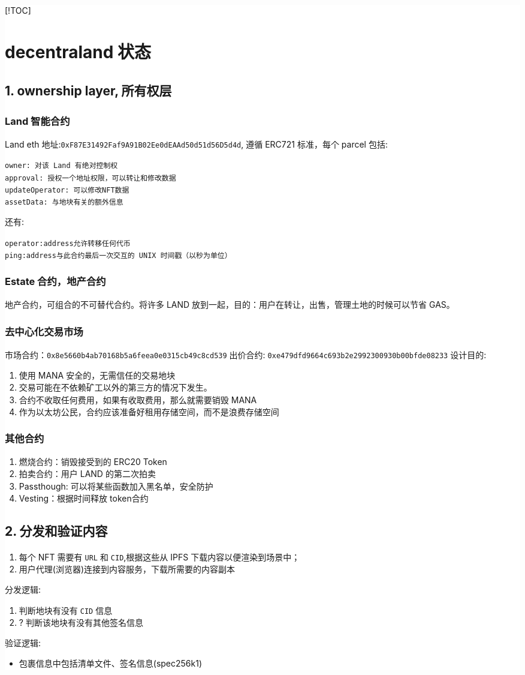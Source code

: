 [!TOC]


# decentraland 状态

## 1. ownership layer, 所有权层

### Land 智能合约

Land eth 地址:`0xF87E31492Faf9A91B02Ee0dEAAd50d51d56D5d4d`, 遵循 ERC721 标准，每个 parcel 包括:
```
owner: 对该 Land 有绝对控制权
approval: 授权一个地址权限，可以转让和修改数据
updateOperator: 可以修改NFT数据 
assetData: 与地块有关的额外信息
```

还有:
```
operator:address允许转移任何代币
ping:address与此合约最后一次交互的 UNIX 时间戳（以秒为单位）
```

### Estate 合约，地产合约
地产合约，可组合的不可替代合约。将许多 LAND 放到一起，目的：用户在转让，出售，管理土地的时候可以节省 GAS。

### 去中心化交易市场
市场合约：`0x8e5660b4ab70168b5a6feea0e0315cb49c8cd539`
出价合约: `0xe479dfd9664c693b2e2992300930b00bfde08233`
设计目的: 
1. 使用 MANA 安全的，无需信任的交易地块
2. 交易可能在不依赖矿工以外的第三方的情况下发生。
3. 合约不收取任何费用，如果有收取费用，那么就需要销毁 MANA
4. 作为以太坊公民，合约应该准备好租用存储空间，而不是浪费存储空间


### 其他合约
1. 燃烧合约：销毁接受到的 ERC20 Token
2. 拍卖合约：用户 LAND 的第二次拍卖
3. Passthough: 可以将某些函数加入黑名单，安全防护
4. Vesting：根据时间释放 token合约

## 2. 分发和验证内容
1. 每个 NFT 需要有 `URL` 和 `CID`,根据这些从 IPFS 下载内容以便渲染到场景中；
2. 用户代理(浏览器)连接到内容服务，下载所需要的内容副本

分发逻辑:
1. 判断地块有没有 `CID` 信息
2. ? 判断该地块有没有其他签名信息

验证逻辑:
- 包裹信息中包括清单文件、签名信息(spec256k1)
